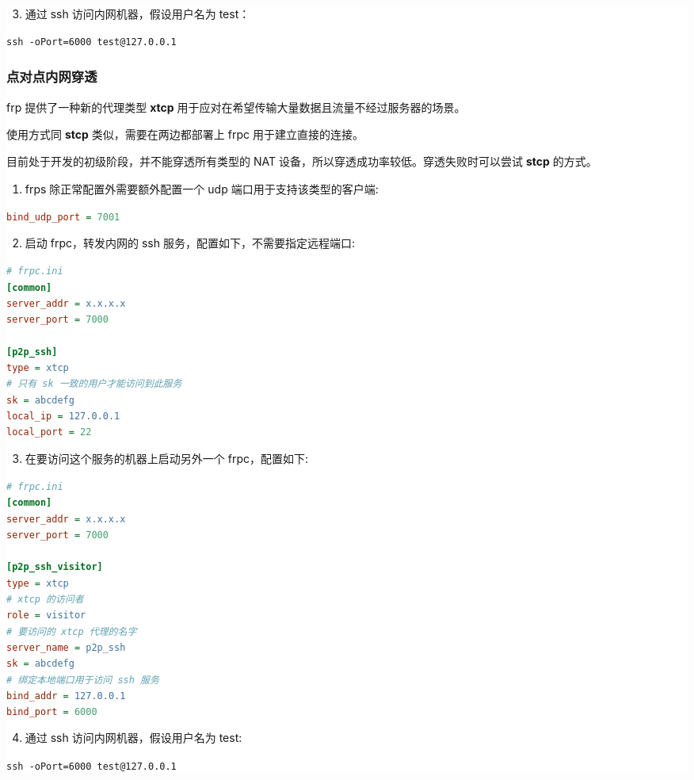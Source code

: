 3. 通过 ssh 访问内网机器，假设用户名为 test：

  `ssh -oPort=6000 test@127.0.0.1`

### 点对点内网穿透

frp 提供了一种新的代理类型 **xtcp** 用于应对在希望传输大量数据且流量不经过服务器的场景。

使用方式同 **stcp** 类似，需要在两边都部署上 frpc 用于建立直接的连接。

目前处于开发的初级阶段，并不能穿透所有类型的 NAT 设备，所以穿透成功率较低。穿透失败时可以尝试 **stcp** 的方式。

1. frps 除正常配置外需要额外配置一个 udp 端口用于支持该类型的客户端:

  ```ini
  bind_udp_port = 7001
  ```

2. 启动 frpc，转发内网的 ssh 服务，配置如下，不需要指定远程端口:

  ```ini
  # frpc.ini
  [common]
  server_addr = x.x.x.x
  server_port = 7000

  [p2p_ssh]
  type = xtcp
  # 只有 sk 一致的用户才能访问到此服务
  sk = abcdefg
  local_ip = 127.0.0.1
  local_port = 22
  ```

3. 在要访问这个服务的机器上启动另外一个 frpc，配置如下:

  ```ini
  # frpc.ini
  [common]
  server_addr = x.x.x.x
  server_port = 7000

  [p2p_ssh_visitor]
  type = xtcp
  # xtcp 的访问者
  role = visitor
  # 要访问的 xtcp 代理的名字
  server_name = p2p_ssh
  sk = abcdefg
  # 绑定本地端口用于访问 ssh 服务
  bind_addr = 127.0.0.1
  bind_port = 6000
  ```

4. 通过 ssh 访问内网机器，假设用户名为 test:

  `ssh -oPort=6000 test@127.0.0.1`

